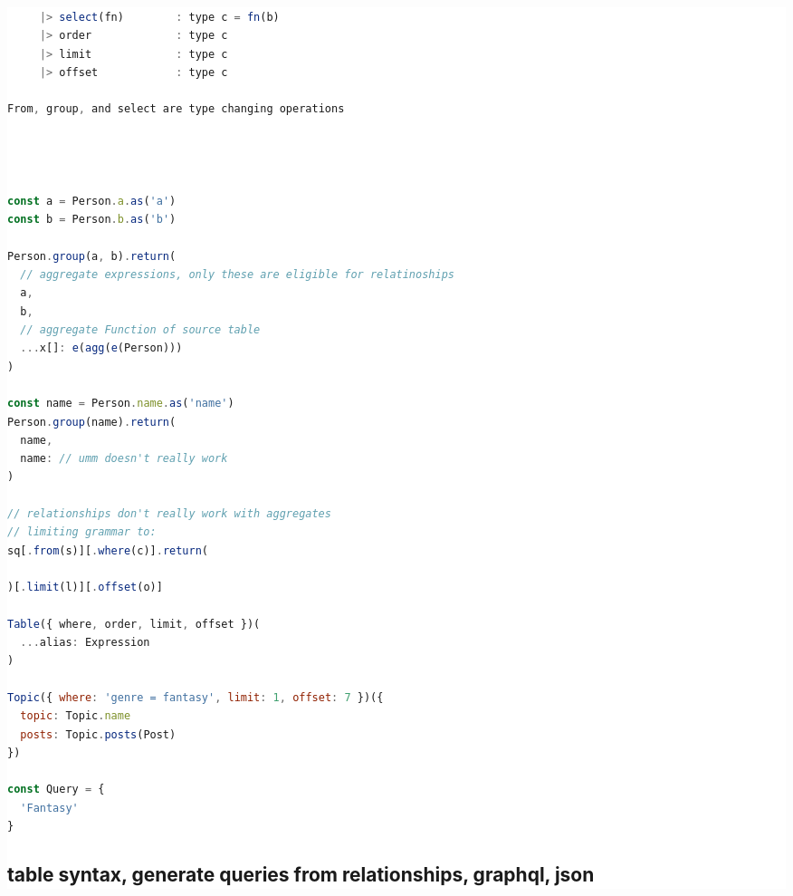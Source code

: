 ```js
     |> select(fn)        : type c = fn(b)
     |> order             : type c
     |> limit             : type c
     |> offset            : type c

From, group, and select are type changing operations


 

const a = Person.a.as('a')
const b = Person.b.as('b')

Person.group(a, b).return(
  // aggregate expressions, only these are eligible for relatinoships
  a,
  b,
  // aggregate Function of source table
  ...x[]: e(agg(e(Person)))
)

const name = Person.name.as('name')
Person.group(name).return(
  name,
  name: // umm doesn't really work
)

// relationships don't really work with aggregates
// limiting grammar to:
sq[.from(s)][.where(c)].return(

)[.limit(l)][.offset(o)]

Table({ where, order, limit, offset })(
  ...alias: Expression
)

Topic({ where: 'genre = fantasy', limit: 1, offset: 7 })({
  topic: Topic.name
  posts: Topic.posts(Post)
})

const Query = {
  'Fantasy'
}


```



## table syntax, generate queries from relationships, graphql, json
